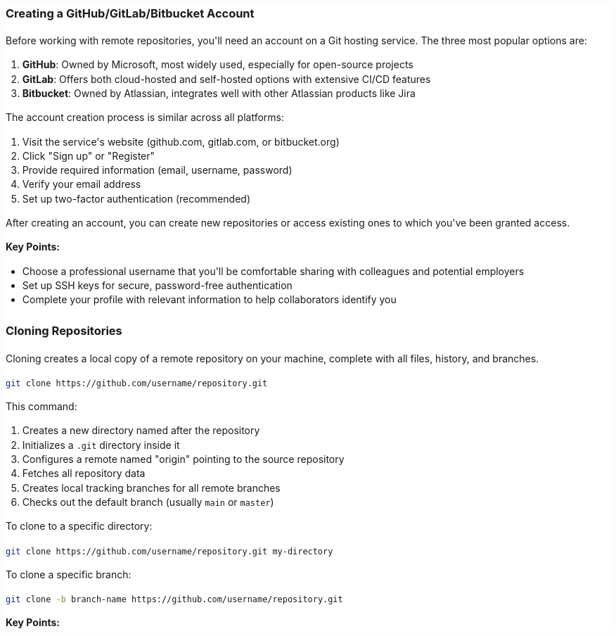 ### Creating a GitHub/GitLab/Bitbucket Account

Before working with remote repositories, you'll need an account on a Git hosting service. The three most popular options are:

1. **GitHub**: Owned by Microsoft, most widely used, especially for open-source projects
2. **GitLab**: Offers both cloud-hosted and self-hosted options with extensive CI/CD features
3. **Bitbucket**: Owned by Atlassian, integrates well with other Atlassian products like Jira

The account creation process is similar across all platforms:

1. Visit the service's website (github.com, gitlab.com, or bitbucket.org)
2. Click "Sign up" or "Register"
3. Provide required information (email, username, password)
4. Verify your email address
5. Set up two-factor authentication (recommended)

After creating an account, you can create new repositories or access existing ones to which you've been granted access.

**Key Points:**

- Choose a professional username that you'll be comfortable sharing with colleagues and potential employers
- Set up SSH keys for secure, password-free authentication
- Complete your profile with relevant information to help collaborators identify you

### Cloning Repositories

Cloning creates a local copy of a remote repository on your machine, complete with all files, history, and branches.

```bash
git clone https://github.com/username/repository.git
```

This command:

1. Creates a new directory named after the repository
2. Initializes a `.git` directory inside it
3. Configures a remote named "origin" pointing to the source repository
4. Fetches all repository data
5. Creates local tracking branches for all remote branches
6. Checks out the default branch (usually `main` or `master`)

To clone to a specific directory:

```bash
git clone https://github.com/username/repository.git my-directory
```

To clone a specific branch:

```bash
git clone -b branch-name https://github.com/username/repository.git
```

**Key Points:**

